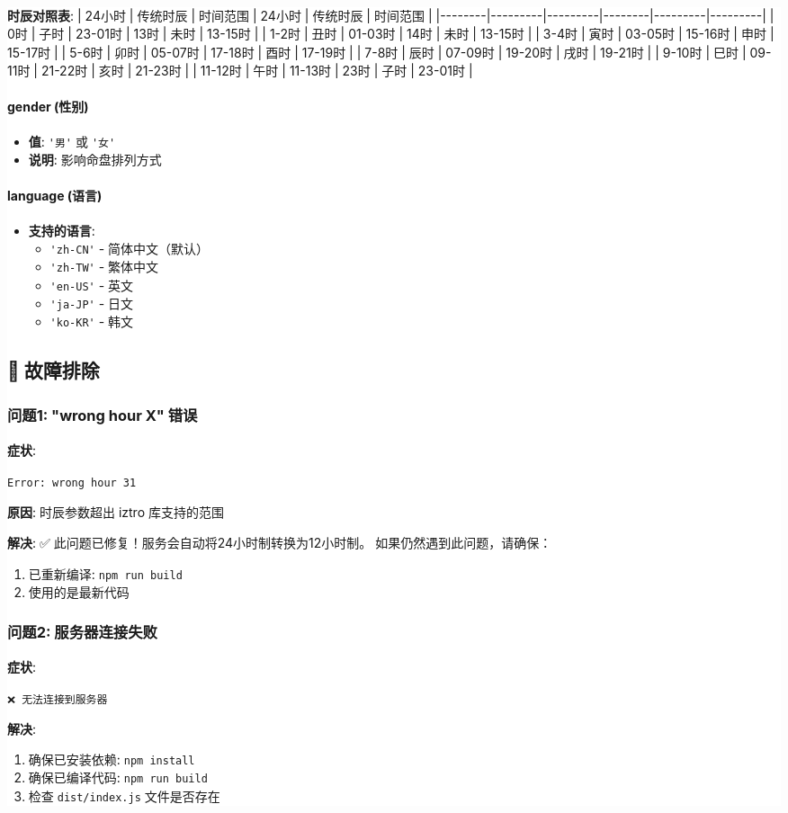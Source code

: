 **时辰对照表**:
| 24小时 | 传统时辰 | 时间范围 | 24小时 | 传统时辰 | 时间范围 |
|--------|---------|---------|--------|---------|---------|
| 0时 | 子时 | 23-01时 | 13时 | 未时 | 13-15时 |
| 1-2时 | 丑时 | 01-03时 | 14时 | 未时 | 13-15时 |
| 3-4时 | 寅时 | 03-05时 | 15-16时 | 申时 | 15-17时 |
| 5-6时 | 卯时 | 05-07时 | 17-18时 | 酉时 | 17-19时 |
| 7-8时 | 辰时 | 07-09时 | 19-20时 | 戌时 | 19-21时 |
| 9-10时 | 巳时 | 09-11时 | 21-22时 | 亥时 | 21-23时 |
| 11-12时 | 午时 | 11-13时 | 23时 | 子时 | 23-01时 |

#### gender (性别)
- **值**: `'男'` 或 `'女'`
- **说明**: 影响命盘排列方式

#### language (语言)
- **支持的语言**:
  - `'zh-CN'` - 简体中文（默认）
  - `'zh-TW'` - 繁体中文
  - `'en-US'` - 英文
  - `'ja-JP'` - 日文
  - `'ko-KR'` - 韩文

## 🐛 故障排除

### 问题1: "wrong hour X" 错误

**症状**: 
```
Error: wrong hour 31
```

**原因**: 时辰参数超出 iztro 库支持的范围

**解决**: 
✅ 此问题已修复！服务会自动将24小时制转换为12小时制。
如果仍然遇到此问题，请确保：
1. 已重新编译: `npm run build`
2. 使用的是最新代码

### 问题2: 服务器连接失败

**症状**:
```
❌ 无法连接到服务器
```

**解决**:
1. 确保已安装依赖: `npm install`
2. 确保已编译代码: `npm run build`
3. 检查 `dist/index.js` 文件是否存在
